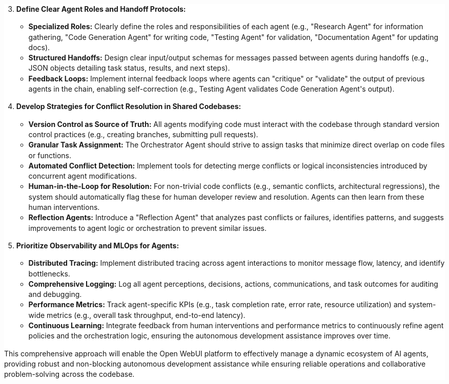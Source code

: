 3.  **Define Clear Agent Roles and Handoff Protocols:**
    *   **Specialized Roles:** Clearly define the roles and responsibilities of each agent (e.g., "Research Agent" for information gathering, "Code Generation Agent" for writing code, "Testing Agent" for validation, "Documentation Agent" for updating docs).
    *   **Structured Handoffs:** Design clear input/output schemas for messages passed between agents during handoffs (e.g., JSON objects detailing task status, results, and next steps).
    *   **Feedback Loops:** Implement internal feedback loops where agents can "critique" or "validate" the output of previous agents in the chain, enabling self-correction (e.g., Testing Agent validates Code Generation Agent's output).

4.  **Develop Strategies for Conflict Resolution in Shared Codebases:**
    *   **Version Control as Source of Truth:** All agents modifying code must interact with the codebase through standard version control practices (e.g., creating branches, submitting pull requests).
    *   **Granular Task Assignment:** The Orchestrator Agent should strive to assign tasks that minimize direct overlap on code files or functions.
    *   **Automated Conflict Detection:** Implement tools for detecting merge conflicts or logical inconsistencies introduced by concurrent agent modifications.
    *   **Human-in-the-Loop for Resolution:** For non-trivial code conflicts (e.g., semantic conflicts, architectural regressions), the system should automatically flag these for human developer review and resolution. Agents can then learn from these human interventions.
    *   **Reflection Agents:** Introduce a "Reflection Agent" that analyzes past conflicts or failures, identifies patterns, and suggests improvements to agent logic or orchestration to prevent similar issues.

5.  **Prioritize Observability and MLOps for Agents:**
    *   **Distributed Tracing:** Implement distributed tracing across agent interactions to monitor message flow, latency, and identify bottlenecks.
    *   **Comprehensive Logging:** Log all agent perceptions, decisions, actions, communications, and task outcomes for auditing and debugging.
    *   **Performance Metrics:** Track agent-specific KPIs (e.g., task completion rate, error rate, resource utilization) and system-wide metrics (e.g., overall task throughput, end-to-end latency).
    *   **Continuous Learning:** Integrate feedback from human interventions and performance metrics to continuously refine agent policies and the orchestration logic, ensuring the autonomous development assistance improves over time.

This comprehensive approach will enable the Open WebUI platform to effectively manage a dynamic ecosystem of AI agents, providing robust and non-blocking autonomous development assistance while ensuring reliable operations and collaborative problem-solving across the codebase.